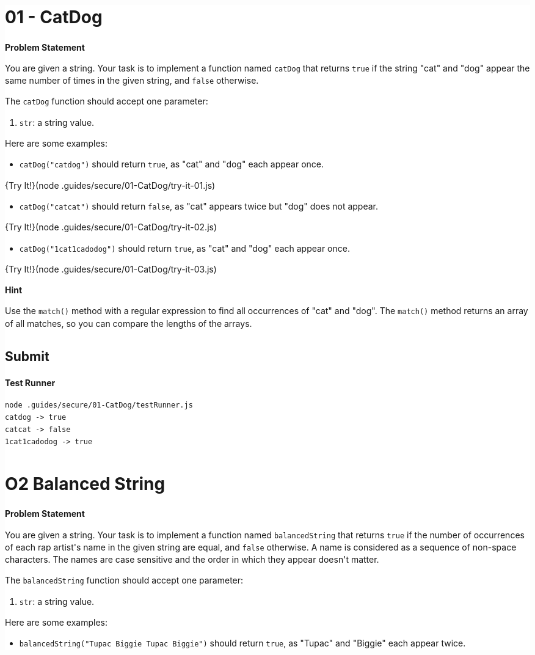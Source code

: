 # 01 - CatDog

**Problem Statement**

You are given a string. Your task is to implement a function named `catDog` that returns `true` if the string "cat" and "dog" appear the same number of times in the given string, and `false` otherwise.

The `catDog` function should accept one parameter:
1. `str`: a string value.

Here are some examples:

- `catDog("catdog")` should return `true`, as "cat" and "dog" each appear once.

{Try It!}(node .guides/secure/01-CatDog/try-it-01.js)

- `catDog("catcat")` should return `false`, as "cat" appears twice but "dog" does not appear.

{Try It!}(node .guides/secure/01-CatDog/try-it-02.js)

- `catDog("1cat1cadodog")` should return `true`, as "cat" and "dog" each appear once.

{Try It!}(node .guides/secure/01-CatDog/try-it-03.js)

**Hint**

Use the `match()` method with a regular expression to find all occurrences of "cat" and "dog". The `match()` method returns an array of all matches, so you can compare the lengths of the arrays.

## Submit 

**Test Runner**
```
node .guides/secure/01-CatDog/testRunner.js
catdog -> true
catcat -> false
1cat1cadodog -> true
```

# O2 Balanced String

**Problem Statement**

You are given a string. Your task is to implement a function named `balancedString` that returns `true` if the number of occurrences of each rap artist's name in the given string are equal, and `false` otherwise. A name is considered as a sequence of non-space characters. The names are case sensitive and the order in which they appear doesn't matter.

The `balancedString` function should accept one parameter:
1. `str`: a string value.

Here are some examples:

- `balancedString("Tupac Biggie Tupac Biggie")` should return `true`, as "Tupac" and "Biggie" each appear twice.
